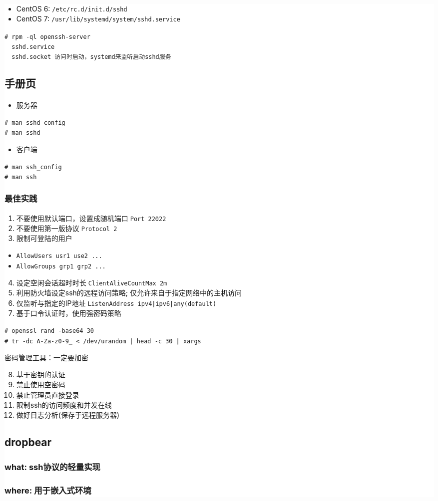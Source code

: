 - CentOS 6: `/etc/rc.d/init.d/sshd`
- CentOS 7: `/usr/lib/systemd/system/sshd.service`

``` shell
# rpm -ql openssh-server
  sshd.service
  sshd.socket 访问时启动，systemd来监听启动sshd服务
```

## 手册页

- 服务器

``` shell
# man sshd_config
# man sshd
```

- 客户端

``` shell
# man ssh_config
# man ssh
```

### 最佳实践

1. 不要使用默认端口，设置成随机端口 `Port 22022`
2. 不要使用第一版协议 `Protocol 2`
3. 限制可登陆的用户
  - `AllowUsers usr1 use2 ...`
  - `AllowGroups grp1 grp2 ...`
4. 设定空闲会话超时时长 `ClientAliveCountMax 2m`
5. 利用防火墙设定ssh的远程访问策略; 仅允许来自于指定网络中的主机访问
6. 仅监听与指定的IP地址 `ListenAddress ipv4|ipv6|any(default)`
7. 基于口令认证时，使用强密码策略

``` shell
# openssl rand -base64 30
# tr -dc A-Za-z0-9_ < /dev/urandom | head -c 30 | xargs
```

密码管理工具：一定要加密

8. 基于密钥的认证
9. 禁止使用空密码
10. 禁止管理员直接登录
11. 限制ssh的访问频度和并发在线
12. 做好日志分析(保存于远程服务器)

## dropbear

### what: ssh协议的轻量实现

### where: 用于嵌入式环境
